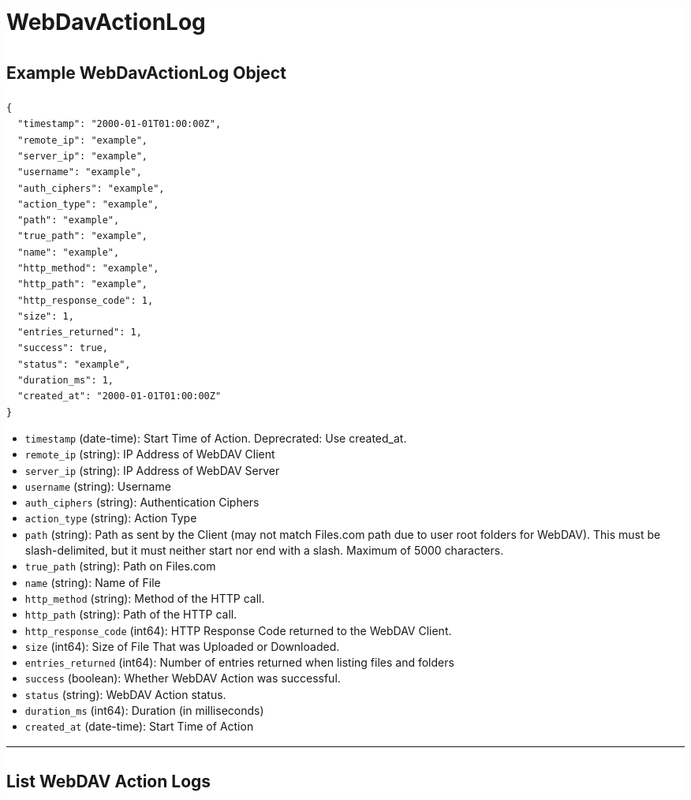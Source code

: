 # WebDavActionLog

## Example WebDavActionLog Object

```
{
  "timestamp": "2000-01-01T01:00:00Z",
  "remote_ip": "example",
  "server_ip": "example",
  "username": "example",
  "auth_ciphers": "example",
  "action_type": "example",
  "path": "example",
  "true_path": "example",
  "name": "example",
  "http_method": "example",
  "http_path": "example",
  "http_response_code": 1,
  "size": 1,
  "entries_returned": 1,
  "success": true,
  "status": "example",
  "duration_ms": 1,
  "created_at": "2000-01-01T01:00:00Z"
}
```

* `timestamp` (date-time): Start Time of Action. Deprecrated: Use created_at.
* `remote_ip` (string): IP Address of WebDAV Client
* `server_ip` (string): IP Address of WebDAV Server
* `username` (string): Username
* `auth_ciphers` (string): Authentication Ciphers
* `action_type` (string): Action Type
* `path` (string): Path as sent by the Client (may not match Files.com path due to user root folders for WebDAV). This must be slash-delimited, but it must neither start nor end with a slash. Maximum of 5000 characters.
* `true_path` (string): Path on Files.com
* `name` (string): Name of File
* `http_method` (string): Method of the HTTP call.
* `http_path` (string): Path of the HTTP call.
* `http_response_code` (int64): HTTP Response Code returned to the WebDAV Client.
* `size` (int64): Size of File That was Uploaded or Downloaded.
* `entries_returned` (int64): Number of entries returned when listing files and folders
* `success` (boolean): Whether WebDAV Action was successful.
* `status` (string): WebDAV Action status.
* `duration_ms` (int64): Duration (in milliseconds)
* `created_at` (date-time): Start Time of Action

---

## List WebDAV Action Logs
